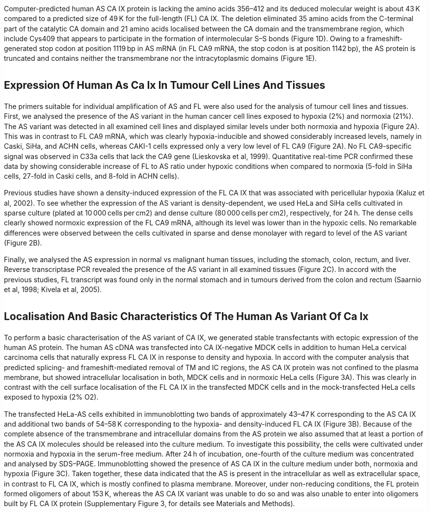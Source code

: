 Computer-predicted human AS CA IX protein is lacking the amino acids 356–412 and its deduced molecular weight is about 43 K compared to a predicted size of 49 K for the full-length (FL) CA IX. The deletion eliminated 35 amino acids from the C-terminal part of the catalytic CA domain and 21 amino acids localised between the CA domain and the transmembrane region, which include Cys409 that appears to participate in the formation of intermolecular S–S bonds (Figure 1D). Owing to a frameshift-generated stop codon at position 1119 bp in AS mRNA (in FL CA9 mRNA, the stop codon is at position 1142 bp), the AS protein is truncated and contains neither the transmembrane nor the intracytoplasmic domains (Figure 1E).

## Expression Of Human As Ca Ix In Tumour Cell Lines And Tissues

The primers suitable for individual amplification of AS and FL were also used for the analysis of tumour cell lines and tissues. First, we analysed the presence of the AS variant in the human cancer cell lines exposed to hypoxia (2%) and normoxia (21%). The AS variant was detected in all examined cell lines and displayed similar levels under both normoxia and hypoxia (Figure 2A). This was in contrast to FL CA9 mRNA, which was clearly hypoxia-inducible and showed considerably increased levels, namely in Caski, SiHa, and ACHN cells, whereas CAKI-1 cells expressed only a very low level of FL CA9 (Figure 2A). No FL CA9-specific signal was observed in C33a cells that lack the CA9 gene (Lieskovska et al, 1999). Quantitative real-time PCR confirmed these data by showing considerable increase of FL to AS ratio under hypoxic conditions when compared to normoxia (5-fold in SiHa cells, 27-fold in Caski cells, and 8-fold in ACHN cells).

Previous studies have shown a density-induced expression of the FL CA IX that was associated with pericellular hypoxia (Kaluz et al, 2002). To see whether the expression of the AS variant is density-dependent, we used HeLa and SiHa cells cultivated in sparse culture (plated at 10 000 cells per cm2) and dense culture (80 000 cells per cm2), respectively, for 24 h. The dense cells clearly showed normoxic expression of the FL CA9 mRNA, although its level was lower than in the hypoxic cells. No remarkable differences were observed between the cells cultivated in sparse and dense monolayer with regard to level of the AS variant (Figure 2B).

Finally, we analysed the AS expression in normal vs malignant human tissues, including the stomach, colon, rectum, and liver. Reverse transcriptase PCR revealed the presence of the AS variant in all examined tissues (Figure 2C). In accord with the previous studies, FL transcript was found only in the normal stomach and in tumours derived from the colon and rectum (Saarnio et al, 1998; Kivela et al, 2005).

## Localisation And Basic Characteristics Of The Human As Variant Of Ca Ix

To perform a basic characterisation of the AS variant of CA IX, we generated stable transfectants with ectopic expression of the human AS protein. The human AS cDNA was transfected into CA IX-negative MDCK cells in addition to human HeLa cervical carcinoma cells that naturally express FL CA IX in response to density and hypoxia. In accord with the computer analysis that predicted splicing- and frameshift-mediated removal of TM and IC regions, the AS CA IX protein was not confined to the plasma membrane, but showed intracellular localisation in both, MDCK cells and in normoxic HeLa cells (Figure 3A). This was clearly in contrast with the cell surface localisation of the FL CA IX in the transfected MDCK cells and in the mock-transfected HeLa cells exposed to hypoxia (2% O2).

The transfected HeLa-AS cells exhibited in immunoblotting two bands of approximately 43–47 K corresponding to the AS CA IX and additional two bands of 54–58 K corresponding to the hypoxia- and density-induced FL CA IX (Figure 3B). Because of the complete absence of the transmembrane and intracellular domains from the AS protein we also assumed that at least a portion of the AS CA IX molecules should be released into the culture medium. To investigate this possibility, the cells were cultivated under normoxia and hypoxia in the serum-free medium. After 24 h of incubation, one-fourth of the culture medium was concentrated and analysed by SDS–PAGE. Immunoblotting showed the presence of AS CA IX in the culture medium under both, normoxia and hypoxia (Figure 3C). Taken together, these data indicated that the AS is present in the intracellular as well as extracellular space, in contrast to FL CA IX, which is mostly confined to plasma membrane. Moreover, under non-reducing conditions, the FL protein formed oligomers of about 153 K, whereas the AS CA IX variant was unable to do so and was also unable to enter into oligomers built by FL CA IX protein (Supplementary Figure 3, for details see Materials and Methods).
